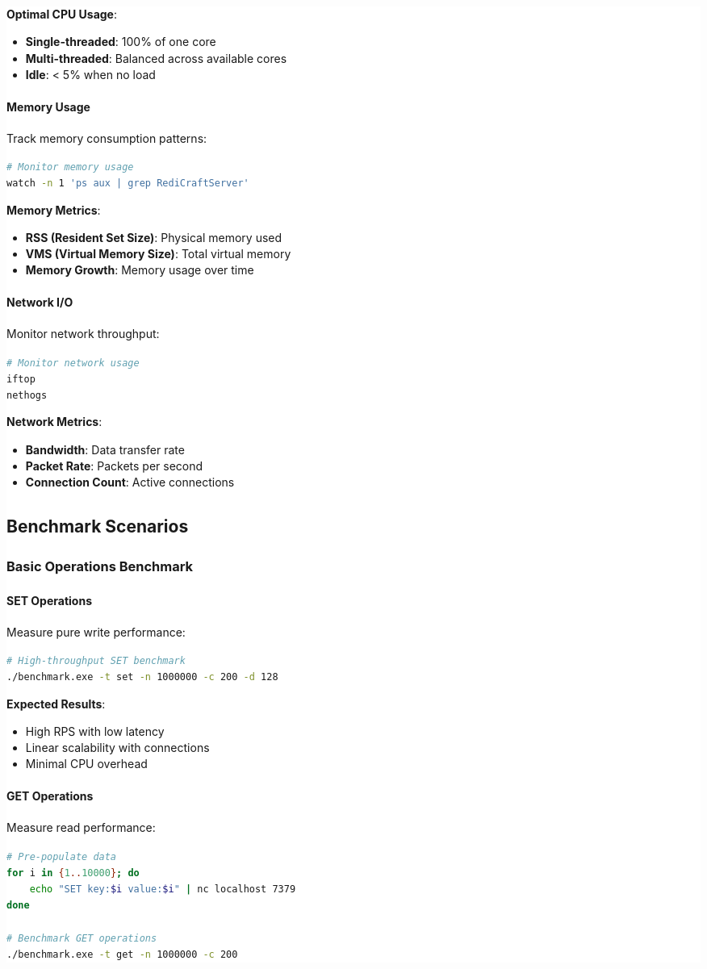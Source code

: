 **Optimal CPU Usage**:
- **Single-threaded**: 100% of one core
- **Multi-threaded**: Balanced across available cores
- **Idle**: < 5% when no load

#### Memory Usage
Track memory consumption patterns:

```bash
# Monitor memory usage
watch -n 1 'ps aux | grep RediCraftServer'
```

**Memory Metrics**:
- **RSS (Resident Set Size)**: Physical memory used
- **VMS (Virtual Memory Size)**: Total virtual memory
- **Memory Growth**: Memory usage over time

#### Network I/O
Monitor network throughput:

```bash
# Monitor network usage
iftop
nethogs
```

**Network Metrics**:
- **Bandwidth**: Data transfer rate
- **Packet Rate**: Packets per second
- **Connection Count**: Active connections

## Benchmark Scenarios

### Basic Operations Benchmark

#### SET Operations
Measure pure write performance:

```bash
# High-throughput SET benchmark
./benchmark.exe -t set -n 1000000 -c 200 -d 128
```

**Expected Results**:
- High RPS with low latency
- Linear scalability with connections
- Minimal CPU overhead

#### GET Operations
Measure read performance:

```bash
# Pre-populate data
for i in {1..10000}; do
    echo "SET key:$i value:$i" | nc localhost 7379
done

# Benchmark GET operations
./benchmark.exe -t get -n 1000000 -c 200
```

